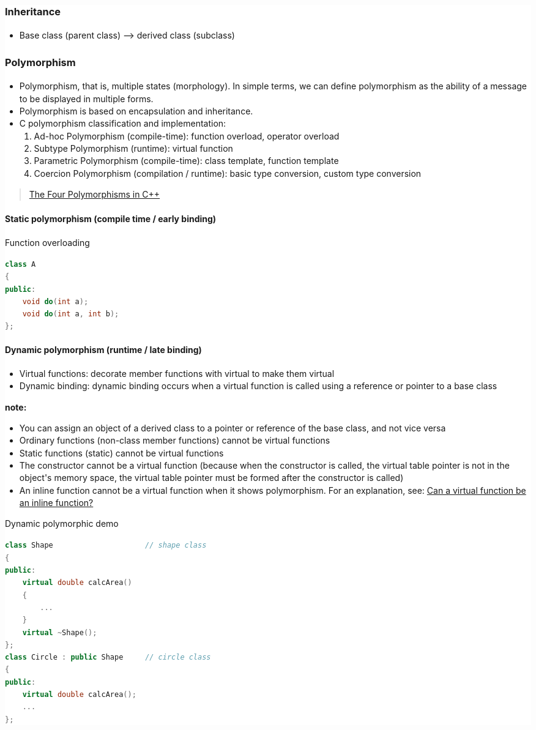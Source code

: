 ###  Inheritance

*  Base class (parent class) ——&gt; derived class (subclass)

### Polymorphism

* Polymorphism, that is, multiple states (morphology). In simple terms, we can define polymorphism as the ability of a message to be displayed in multiple forms.
* Polymorphism is based on encapsulation and inheritance.
* C polymorphism classification and implementation:
     1. Ad-hoc Polymorphism (compile-time): function overload, operator overload
     2. Subtype Polymorphism (runtime): virtual function
     3. Parametric Polymorphism (compile-time): class template, function template
     4. Coercion Polymorphism (compilation / runtime): basic type conversion, custom type conversion

> [The Four Polymorphisms in C++](https://catonmat.net/cpp-polymorphism)

#### Static polymorphism (compile time / early binding)

Function overloading

```cpp
class A
{
public:
    void do(int a);
    void do(int a, int b);
};
```

#### Dynamic polymorphism (runtime / late binding)

* Virtual functions: decorate member functions with virtual to make them virtual
* Dynamic binding: dynamic binding occurs when a virtual function is called using a reference or pointer to a base class

**note:**

* You can assign an object of a derived class to a pointer or reference of the base class, and not vice versa
* Ordinary functions (non-class member functions) cannot be virtual functions
* Static functions (static) cannot be virtual functions
* The constructor cannot be a virtual function (because when the constructor is called, the virtual table pointer is not in the object's memory space, the virtual table pointer must be formed after the constructor is called)
* An inline function cannot be a virtual function when it shows polymorphism. For an explanation, see: [Can a virtual function be an inline function? ](https://github.com/huihut/interview#%E8%99%9A%E5%87%BD%E6%95%B0virtual%E5%8F%AF%E4%BB%A5%E6%98%AF%E5%86%85%E8%81%94%E5%87%BD%E6%95%B0inline%E5%90%97)

Dynamic polymorphic demo

```cpp
class Shape                     // shape class
{
public:
    virtual double calcArea()
    {
        ...
    }
    virtual ~Shape();
};
class Circle : public Shape     // circle class
{
public:
    virtual double calcArea();
    ...
};
```